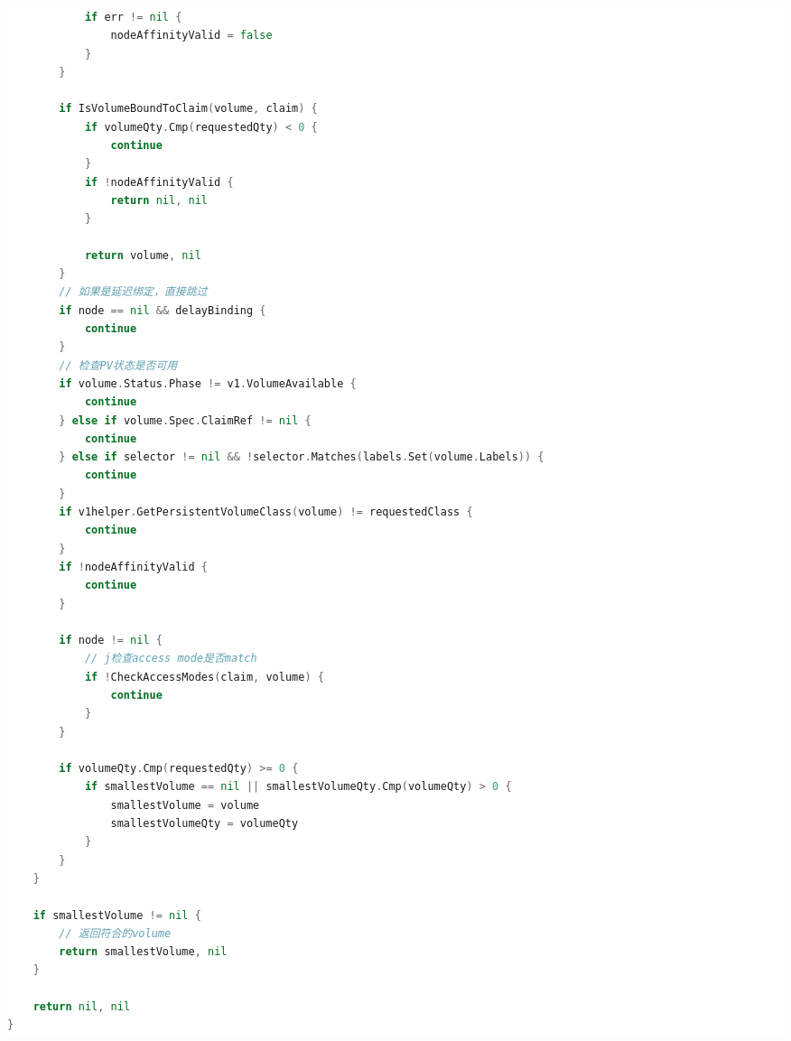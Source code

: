```go
			if err != nil {
				nodeAffinityValid = false
			}
		}

		if IsVolumeBoundToClaim(volume, claim) {
			if volumeQty.Cmp(requestedQty) < 0 {
				continue
			}
			if !nodeAffinityValid {
				return nil, nil
			}

			return volume, nil
		}
		// 如果是延迟绑定，直接跳过
		if node == nil && delayBinding {			
			continue
		}		
        // 检查PV状态是否可用
		if volume.Status.Phase != v1.VolumeAvailable {
			continue
		} else if volume.Spec.ClaimRef != nil {
			continue
		} else if selector != nil && !selector.Matches(labels.Set(volume.Labels)) {
			continue
		}
		if v1helper.GetPersistentVolumeClass(volume) != requestedClass {
			continue
		}
		if !nodeAffinityValid {
			continue
		}

		if node != nil {
			// j检查access mode是否match
			if !CheckAccessModes(claim, volume) {
				continue
			}
		}

		if volumeQty.Cmp(requestedQty) >= 0 {
			if smallestVolume == nil || smallestVolumeQty.Cmp(volumeQty) > 0 {
				smallestVolume = volume
				smallestVolumeQty = volumeQty
			}
		}
	}

	if smallestVolume != nil {
		// 返回符合的volume
		return smallestVolume, nil
	}

	return nil, nil
}

```
